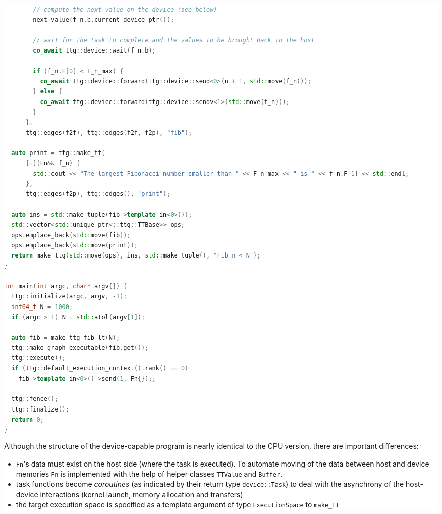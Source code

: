 ```cpp
        // compute the next value on the device (see below)
        next_value(f_n.b.current_device_ptr());

        // wait for the task to complete and the values to be brought back to the host
        co_await ttg::device::wait(f_n.b);

        if (f_n.F[0] < F_n_max) {
          co_await ttg::device::forward(ttg::device::send<0>(n + 1, std::move(f_n)));
        } else {
          co_await ttg::device::forward(ttg::device::sendv<1>(std::move(f_n)));
        }
      },
      ttg::edges(f2f), ttg::edges(f2f, f2p), "fib");

  auto print = ttg::make_tt(
      [=](Fn&& f_n) {
        std::cout << "The largest Fibonacci number smaller than " << F_n_max << " is " << f_n.F[1] << std::endl;
      },
      ttg::edges(f2p), ttg::edges(), "print");

  auto ins = std::make_tuple(fib->template in<0>());
  std::vector<std::unique_ptr<::ttg::TTBase>> ops;
  ops.emplace_back(std::move(fib));
  ops.emplace_back(std::move(print));
  return make_ttg(std::move(ops), ins, std::make_tuple(), "Fib_n < N");
}

int main(int argc, char* argv[]) {
  ttg::initialize(argc, argv, -1);
  int64_t N = 1000;
  if (argc > 1) N = std::atol(argv[1]);

  auto fib = make_ttg_fib_lt(N);
  ttg::make_graph_executable(fib.get());
  ttg::execute();
  if (ttg::default_execution_context().rank() == 0)
    fib->template in<0>()->send(1, Fn{});;

  ttg::fence();
  ttg::finalize();
  return 0;
}
```

Although the structure of the device-capable program is nearly identical to the CPU version, there are important differences:

  - `Fn`'s data must exist on the host side (where the task is executed). To automate moving of the data between host and device memories `Fn` is implemented with the help of helper classes `TTValue` and `Buffer`.
  - task functions become _coroutines_ (as indicated by their return type `device::Task`) to deal with the asynchrony of the host-device interactions (kernel launch, memory allocation and transfers)
  - the target execution space is specified as a template argument of type `ExecutionSpace` to `make_tt`


[//]: # (TODO: walk through the example, key things to emphasize:)
[//]: # (- `Fn` aggregates 2 pieces of data that were separate before in preparation for aggregating datums into single continguous chunks that can be allocated on GPU more efficiently)
[//]: # (- `make_ttg_fib_lt` creates a TTG composed of multiple TTs, whereas before we had disparate TTs connected to each other &#40;i.e. there was no explicit graph object&#41;. This allows to support composition of multiple TTGs together, as described in Herault et al DOI 10.1109/PAW-ATM56565.2022.00008)
[//]: ![Fibonacci_TTG_example](doc/images/fibonacci_ttg.png)
[//]: # (Walk through the key differences ... potentially we could show both side by side ... not sure how to do that in Markdown though ...)